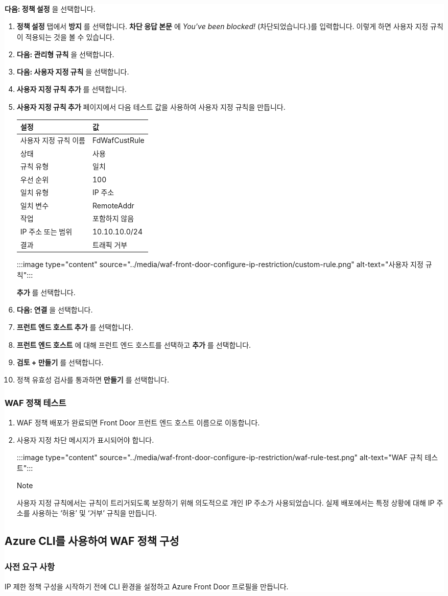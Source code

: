    **다음: 정책 설정** 을 선택합니다.

1. **정책 설정** 탭에서 **방지** 를 선택합니다. **차단 응답 본문** 에 *You've been blocked!* (차단되었습니다.)를 입력합니다. 이렇게 하면 사용자 지정 규칙이 적용되는 것을 볼 수 있습니다.
2. **다음: 관리형 규칙** 을 선택합니다.
3. **다음: 사용자 지정 규칙** 을 선택합니다.
4. **사용자 지정 규칙 추가** 를 선택합니다.
5. **사용자 지정 규칙 추가** 페이지에서 다음 테스트 값을 사용하여 사용자 지정 규칙을 만듭니다.

   |설정  |값  |
   |---------|---------|
   |사용자 지정 규칙 이름     |FdWafCustRule|
   |상태     |사용|
   |규칙 유형     |일치|
   |우선 순위    |100|
   |일치 유형     |IP 주소|
   |일치 변수|RemoteAddr|
   |작업|포함하지 않음|
   |IP 주소 또는 범위|10.10.10.0/24|
   |결과|트래픽 거부|

   :::image type="content" source="../media/waf-front-door-configure-ip-restriction/custom-rule.png" alt-text="사용자 지정 규칙":::

   **추가** 를 선택합니다.
6. **다음: 연결** 을 선택합니다.
7. **프런트 엔드 호스트 추가** 를 선택합니다.
8. **프런트 엔드 호스트** 에 대해 프런트 엔드 호스트를 선택하고 **추가** 를 선택합니다.
9. **검토 + 만들기** 를 선택합니다.
10. 정책 유효성 검사를 통과하면 **만들기** 를 선택합니다.

### <a name="test-your-waf-policy"></a>WAF 정책 테스트

1. WAF 정책 배포가 완료되면 Front Door 프런트 엔드 호스트 이름으로 이동합니다.
2. 사용자 지정 차단 메시지가 표시되어야 합니다.

   :::image type="content" source="../media/waf-front-door-configure-ip-restriction/waf-rule-test.png" alt-text="WAF 규칙 테스트":::

   > [!NOTE]
   > 사용자 지정 규칙에서는 규칙이 트리거되도록 보장하기 위해 의도적으로 개인 IP 주소가 사용되었습니다. 실제 배포에서는 특정 상황에 대해 IP 주소를 사용하는 ‘허용’ 및 ‘거부’ 규칙을 만듭니다. 

## <a name="configure-a-waf-policy-with-the-azure-cli"></a>Azure CLI를 사용하여 WAF 정책 구성

### <a name="prerequisites"></a>사전 요구 사항
IP 제한 정책 구성을 시작하기 전에 CLI 환경을 설정하고 Azure Front Door 프로필을 만듭니다.

